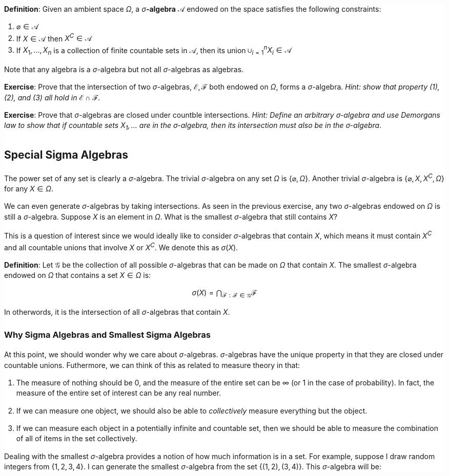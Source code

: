 **Definition**: Given an ambient space $\Omega$, a $\sigma$**-algebra** $\mathcal{A}$ endowed on the space satisfies the following constraints:

1. $\varnothing \in \mathcal{A}$
2. If $X \in \mathcal{A}$ then $X^C \in \mathcal{A}$
3. If $X_1,...,X_n$ is a collection of finite countable sets in $\mathcal{A}$, then its union $\cup_{i=1}^n X_i \in \mathcal{A}$

Note that any algebra is a $\sigma$-algebra but not all $\sigma$-algebras as algebras.

**Exercise**: Prove that the intersection of two $\sigma$-algebras, $\mathcal{E}, \mathcal{F}$ both endowed on $\Omega$, forms a $\sigma$-algebra. *Hint: show that property (1), (2), and (3) all hold in $\mathcal{E}\cap \mathcal{F}$.*

**Exercise**: Prove that $\sigma$-algebras are closed under countble intersections. *Hint: Define an arbitrary $\sigma$-algebra and use Demorgans law to show that if countable sets $X_1,...$ are in the $\sigma$-algebra, then its intersection must also be in the $\sigma$-algebra*.

## Special Sigma Algebras

The power set of any set is clearly a $\sigma$-algebra. The trivial $\sigma$-algebra on any set $\Omega$ is $\{\varnothing, \Omega\}$. Another trivial $\sigma$-algebra is $\{\varnothing, X, X^C, \Omega\}$ for any $X \in \Omega$. 

We can even generate $\sigma$-algebras by taking intersections. As seen in the previous exercise, any two $\sigma$-algebras endowed on $\Omega$ is still a $\sigma$-algebra. Suppose $X$ is an element in $\Omega$. What is the smallest $\sigma$-algebra that still contains $X$? 

This is a question of interest since we would ideally like to consider $\sigma$-algebras that contain $X$, which means it must contain $X^C$ and all countable unions that involve $X$ or $X^C$. We denote this as $\sigma(X)$. 

**Definition**: Let $\mathcal{G}$ be the collection of all possible $\sigma$-algebras that can be made on $\Omega$ that contain $X$. The smallest $\sigma$-algebra endowed on $\Omega$ that contains a set $X\in\Omega$ is:

$$\sigma(X) = \bigcap_{\mathcal{F} : \mathcal{F} \in \mathcal{G}} \mathcal{F}$$

In otherwords, it is the intersection of all $\sigma$-algebras that contain $X$. 

### Why Sigma Algebras and Smallest Sigma Algebras

At this point, we should wonder why we care about $\sigma$-algebras. $\sigma$-algebras have the unique property in that they are closed under countable unions. Futhermore, we can think of this as related to measure theory in that:

1. The measure of nothing should be 0, and the measure of the entire set can be $\infty$ (or 1 in the case of probability). In fact, the measure of the entire set of interest can be any real number.

2. If we can measure one object, we should also be able to *collectively* measure everything but the object.

3. If we can measure each object in a potentially infinite and countable set, then we should be able to measure the combination of all of items in the set collectively.

Dealing with the smallest $\sigma$-algebra provides a notion of how much information is in a set. For example, suppose I draw random integers from $\{1,2,3,4\}$. I can generate the smallest $\sigma$-algebra from the set $\{(1,2), (3,4)\}$. This $\sigma$-algebra will be:
